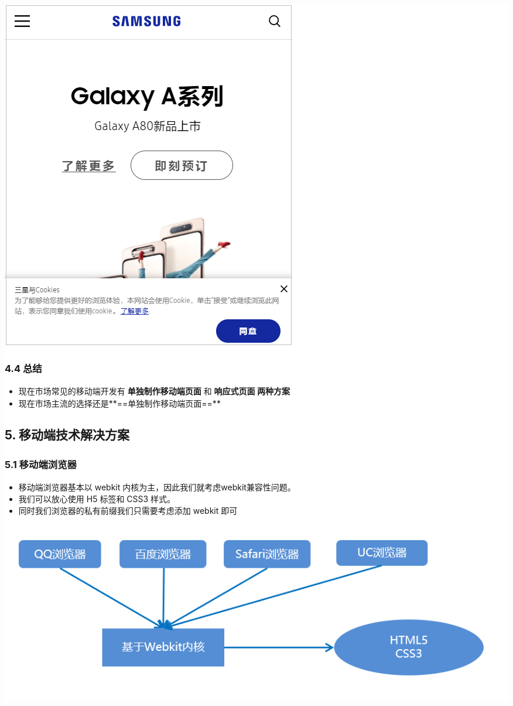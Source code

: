 ![1563375591381](assets/1563375591381.png)



### 4.4 总结

+ 现在市场常见的移动端开发有 **单独制作移动端页面** 和 **响应式页面 两种方案**
+ 现在市场主流的选择还是**==单独制作移动端页面==**



## 5. 移动端技术解决方案

### 5.1 移动端浏览器

+ 移动端浏览器基本以 webkit 内核为主，因此我们就考虑webkit兼容性问题。
+ 我们可以放心使用 H5 标签和 CSS3 样式。
+ 同时我们浏览器的私有前缀我们只需要考虑添加 webkit 即可

![1563376336287](assets/1563376336287.png)
